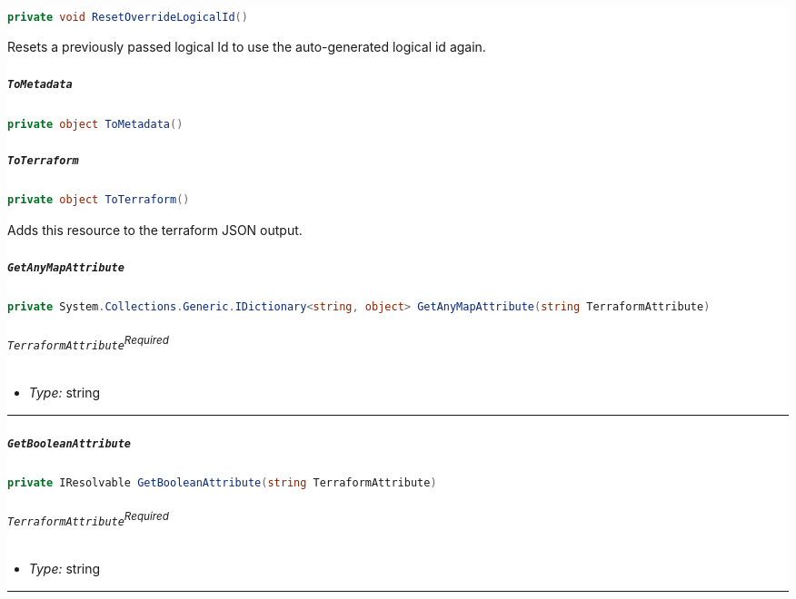 ```csharp
private void ResetOverrideLogicalId()
```

Resets a previously passed logical Id to use the auto-generated logical id again.

##### `ToMetadata` <a name="ToMetadata" id="@cdktf/provider-azurerm.consumptionBudgetManagementGroup.ConsumptionBudgetManagementGroup.toMetadata"></a>

```csharp
private object ToMetadata()
```

##### `ToTerraform` <a name="ToTerraform" id="@cdktf/provider-azurerm.consumptionBudgetManagementGroup.ConsumptionBudgetManagementGroup.toTerraform"></a>

```csharp
private object ToTerraform()
```

Adds this resource to the terraform JSON output.

##### `GetAnyMapAttribute` <a name="GetAnyMapAttribute" id="@cdktf/provider-azurerm.consumptionBudgetManagementGroup.ConsumptionBudgetManagementGroup.getAnyMapAttribute"></a>

```csharp
private System.Collections.Generic.IDictionary<string, object> GetAnyMapAttribute(string TerraformAttribute)
```

###### `TerraformAttribute`<sup>Required</sup> <a name="TerraformAttribute" id="@cdktf/provider-azurerm.consumptionBudgetManagementGroup.ConsumptionBudgetManagementGroup.getAnyMapAttribute.parameter.terraformAttribute"></a>

- *Type:* string

---

##### `GetBooleanAttribute` <a name="GetBooleanAttribute" id="@cdktf/provider-azurerm.consumptionBudgetManagementGroup.ConsumptionBudgetManagementGroup.getBooleanAttribute"></a>

```csharp
private IResolvable GetBooleanAttribute(string TerraformAttribute)
```

###### `TerraformAttribute`<sup>Required</sup> <a name="TerraformAttribute" id="@cdktf/provider-azurerm.consumptionBudgetManagementGroup.ConsumptionBudgetManagementGroup.getBooleanAttribute.parameter.terraformAttribute"></a>

- *Type:* string

---
